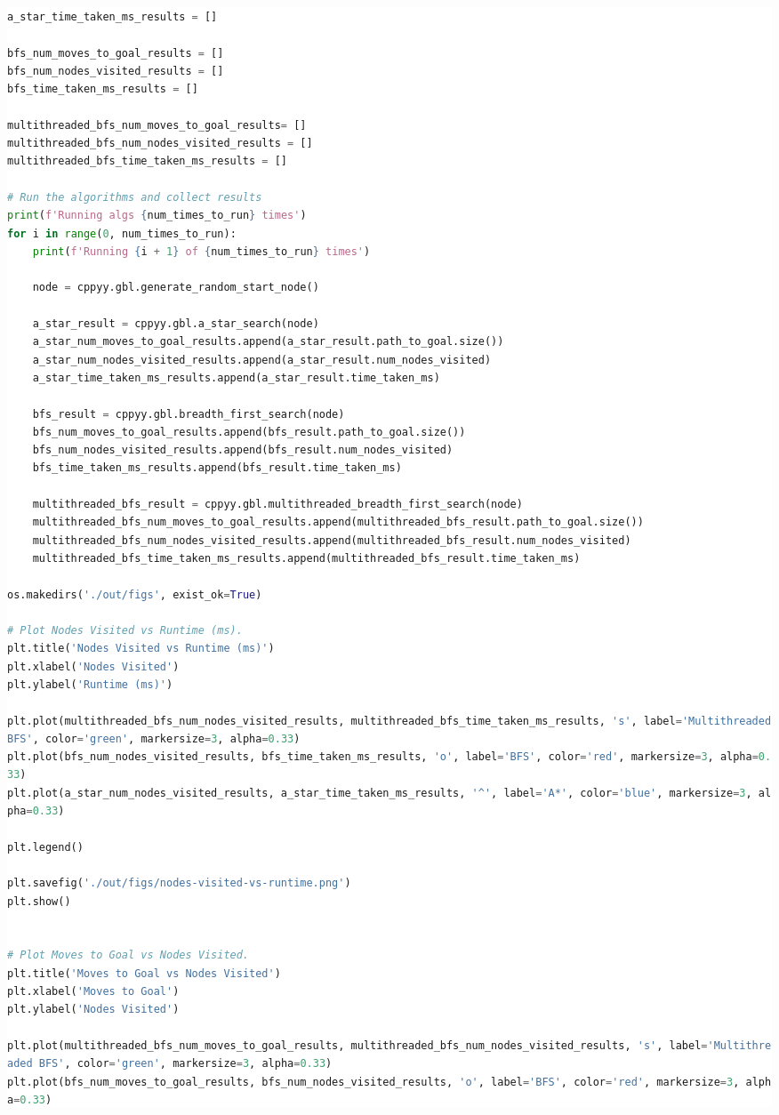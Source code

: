 ```python
a_star_time_taken_ms_results = []

bfs_num_moves_to_goal_results = []
bfs_num_nodes_visited_results = []
bfs_time_taken_ms_results = []

multithreaded_bfs_num_moves_to_goal_results= []
multithreaded_bfs_num_nodes_visited_results = []
multithreaded_bfs_time_taken_ms_results = []

# Run the algorithms and collect results
print(f'Running algs {num_times_to_run} times')
for i in range(0, num_times_to_run):
    print(f'Running {i + 1} of {num_times_to_run} times')
    
    node = cppyy.gbl.generate_random_start_node()
    
    a_star_result = cppyy.gbl.a_star_search(node)
    a_star_num_moves_to_goal_results.append(a_star_result.path_to_goal.size())
    a_star_num_nodes_visited_results.append(a_star_result.num_nodes_visited)
    a_star_time_taken_ms_results.append(a_star_result.time_taken_ms)

    bfs_result = cppyy.gbl.breadth_first_search(node)
    bfs_num_moves_to_goal_results.append(bfs_result.path_to_goal.size())
    bfs_num_nodes_visited_results.append(bfs_result.num_nodes_visited)
    bfs_time_taken_ms_results.append(bfs_result.time_taken_ms)

    multithreaded_bfs_result = cppyy.gbl.multithreaded_breadth_first_search(node)
    multithreaded_bfs_num_moves_to_goal_results.append(multithreaded_bfs_result.path_to_goal.size())
    multithreaded_bfs_num_nodes_visited_results.append(multithreaded_bfs_result.num_nodes_visited)
    multithreaded_bfs_time_taken_ms_results.append(multithreaded_bfs_result.time_taken_ms)

os.makedirs('./out/figs', exist_ok=True)

# Plot Nodes Visited vs Runtime (ms).
plt.title('Nodes Visited vs Runtime (ms)')
plt.xlabel('Nodes Visited')
plt.ylabel('Runtime (ms)')

plt.plot(multithreaded_bfs_num_nodes_visited_results, multithreaded_bfs_time_taken_ms_results, 's', label='Multithreaded BFS', color='green', markersize=3, alpha=0.33)
plt.plot(bfs_num_nodes_visited_results, bfs_time_taken_ms_results, 'o', label='BFS', color='red', markersize=3, alpha=0.33)
plt.plot(a_star_num_nodes_visited_results, a_star_time_taken_ms_results, '^', label='A*', color='blue', markersize=3, alpha=0.33)

plt.legend()

plt.savefig('./out/figs/nodes-visited-vs-runtime.png')
plt.show()


# Plot Moves to Goal vs Nodes Visited.
plt.title('Moves to Goal vs Nodes Visited')
plt.xlabel('Moves to Goal')
plt.ylabel('Nodes Visited')

plt.plot(multithreaded_bfs_num_moves_to_goal_results, multithreaded_bfs_num_nodes_visited_results, 's', label='Multithreaded BFS', color='green', markersize=3, alpha=0.33)
plt.plot(bfs_num_moves_to_goal_results, bfs_num_nodes_visited_results, 'o', label='BFS', color='red', markersize=3, alpha=0.33)
```